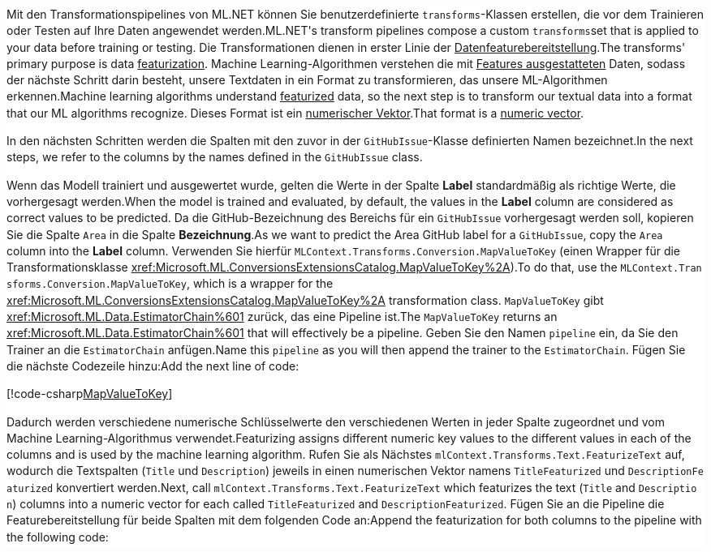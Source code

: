 <span data-ttu-id="9282d-255">Mit den Transformationspipelines von ML.NET können Sie benutzerdefinierte `transforms`-Klassen erstellen, die vor dem Trainieren oder Testen auf Ihre Daten angewendet werden.</span><span class="sxs-lookup"><span data-stu-id="9282d-255">ML.NET's transform pipelines compose a custom `transforms`set that is applied to your data before training or testing.</span></span> <span data-ttu-id="9282d-256">Die Transformationen dienen in erster Linie der [Datenfeaturebereitstellung](../resources/glossary.md#feature-engineering).</span><span class="sxs-lookup"><span data-stu-id="9282d-256">The transforms' primary purpose is data [featurization](../resources/glossary.md#feature-engineering).</span></span> <span data-ttu-id="9282d-257">Machine Learning-Algorithmen verstehen die mit [Features ausgestatteten](../resources/glossary.md#feature) Daten, sodass der nächste Schritt darin besteht, unsere Textdaten in ein Format zu transformieren, das unsere ML-Algorithmen erkennen.</span><span class="sxs-lookup"><span data-stu-id="9282d-257">Machine learning algorithms understand [featurized](../resources/glossary.md#feature) data, so the next step is to transform our textual data into a format that our ML algorithms recognize.</span></span> <span data-ttu-id="9282d-258">Dieses Format ist ein [numerischer Vektor](../resources/glossary.md#numerical-feature-vector).</span><span class="sxs-lookup"><span data-stu-id="9282d-258">That format is a [numeric vector](../resources/glossary.md#numerical-feature-vector).</span></span>

<span data-ttu-id="9282d-259">In den nächsten Schritten werden die Spalten mit den zuvor in der `GitHubIssue`-Klasse definierten Namen bezeichnet.</span><span class="sxs-lookup"><span data-stu-id="9282d-259">In the next steps, we refer to the columns by the names defined in the `GitHubIssue` class.</span></span>

<span data-ttu-id="9282d-260">Wenn das Modell trainiert und ausgewertet wurde, gelten die Werte in der Spalte **Label** standardmäßig als richtige Werte, die vorhergesagt werden.</span><span class="sxs-lookup"><span data-stu-id="9282d-260">When the model is trained and evaluated, by default, the values in the **Label** column are considered as correct values to be predicted.</span></span> <span data-ttu-id="9282d-261">Da die GitHub-Bezeichnung des Bereichs für ein `GitHubIssue` vorhergesagt werden soll, kopieren Sie die Spalte `Area` in die Spalte **Bezeichnung**.</span><span class="sxs-lookup"><span data-stu-id="9282d-261">As we want to predict the Area GitHub label for a `GitHubIssue`, copy the `Area` column into the **Label** column.</span></span> <span data-ttu-id="9282d-262">Verwenden Sie hierfür `MLContext.Transforms.Conversion.MapValueToKey` (einen Wrapper für die Transformationsklasse <xref:Microsoft.ML.ConversionsExtensionsCatalog.MapValueToKey%2A>).</span><span class="sxs-lookup"><span data-stu-id="9282d-262">To do that, use the `MLContext.Transforms.Conversion.MapValueToKey`, which is a wrapper for the <xref:Microsoft.ML.ConversionsExtensionsCatalog.MapValueToKey%2A> transformation class.</span></span>  <span data-ttu-id="9282d-263">`MapValueToKey` gibt <xref:Microsoft.ML.Data.EstimatorChain%601> zurück, das eine Pipeline ist.</span><span class="sxs-lookup"><span data-stu-id="9282d-263">The `MapValueToKey` returns an <xref:Microsoft.ML.Data.EstimatorChain%601> that will effectively be a pipeline.</span></span> <span data-ttu-id="9282d-264">Geben Sie den Namen `pipeline` ein, da Sie den Trainer an die `EstimatorChain` anfügen.</span><span class="sxs-lookup"><span data-stu-id="9282d-264">Name this `pipeline` as you will then append the trainer to the `EstimatorChain`.</span></span> <span data-ttu-id="9282d-265">Fügen Sie die nächste Codezeile hinzu:</span><span class="sxs-lookup"><span data-stu-id="9282d-265">Add the next line of code:</span></span>

[!code-csharp[MapValueToKey](../../../samples/machine-learning/tutorials/GitHubIssueClassification/Program.cs#MapValueToKey)]

 <span data-ttu-id="9282d-266">Dadurch werden verschiedene numerische Schlüsselwerte den verschiedenen Werten in jeder Spalte zugeordnet und vom Machine Learning-Algorithmus verwendet.</span><span class="sxs-lookup"><span data-stu-id="9282d-266">Featurizing assigns different numeric key values to the different values in each of the columns and is used by the machine learning algorithm.</span></span> <span data-ttu-id="9282d-267">Rufen Sie als Nächstes `mlContext.Transforms.Text.FeaturizeText` auf, wodurch die Textspalten (`Title` und `Description`) jeweils in einen numerischen Vektor namens `TitleFeaturized` und `DescriptionFeaturized` konvertiert werden.</span><span class="sxs-lookup"><span data-stu-id="9282d-267">Next, call `mlContext.Transforms.Text.FeaturizeText` which featurizes the text (`Title` and `Description`) columns into a numeric vector for each called `TitleFeaturized` and `DescriptionFeaturized`.</span></span> <span data-ttu-id="9282d-268">Fügen Sie an die Pipeline die Featurebereitstellung für beide Spalten mit dem folgenden Code an:</span><span class="sxs-lookup"><span data-stu-id="9282d-268">Append the featurization for both columns to the pipeline with the following code:</span></span>
